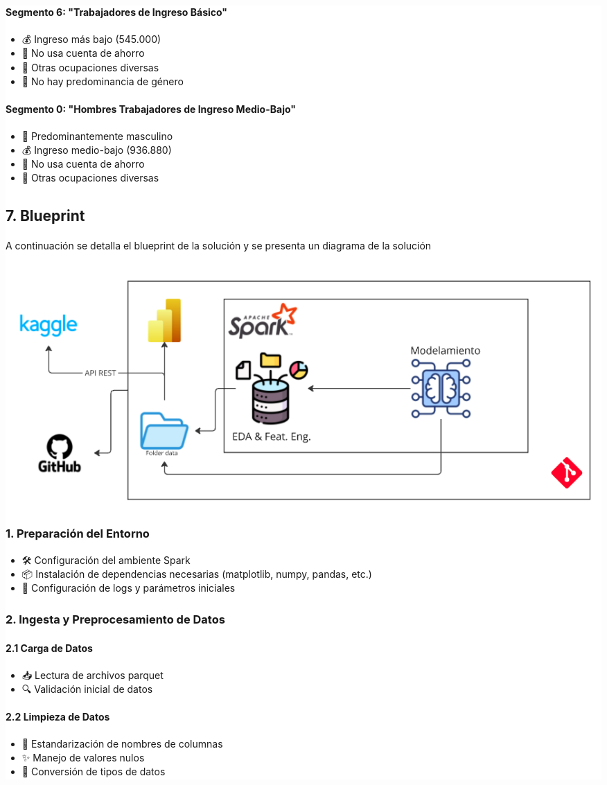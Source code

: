 #### Segmento 6: "Trabajadores de Ingreso Básico"
- 💰 Ingreso más bajo (545.000)
- 🏦 No usa cuenta de ahorro
- 💼 Otras ocupaciones diversas
- 👥 No hay predominancia de género

#### Segmento 0: "Hombres Trabajadores de Ingreso Medio-Bajo"
- 👨 Predominantemente masculino
- 💰 Ingreso medio-bajo (936.880)
- 🏦 No usa cuenta de ahorro
- 💼 Otras ocupaciones diversas

## 7. Blueprint

A continuación se detalla el blueprint de la solución y se presenta un diagrama de la solución

![](arquitectura.png)

### 1. Preparación del Entorno
- 🛠️ Configuración del ambiente Spark
- 📦 Instalación de dependencias necesarias (matplotlib, numpy, pandas, etc.)
- 🔧 Configuración de logs y parámetros iniciales

### 2. Ingesta y Preprocesamiento de Datos
#### 2.1 Carga de Datos
- 📥 Lectura de archivos parquet
- 🔍 Validación inicial de datos

#### 2.2 Limpieza de Datos
- 🧹 Estandarización de nombres de columnas
- ✨ Manejo de valores nulos
- 🔢 Conversión de tipos de datos
